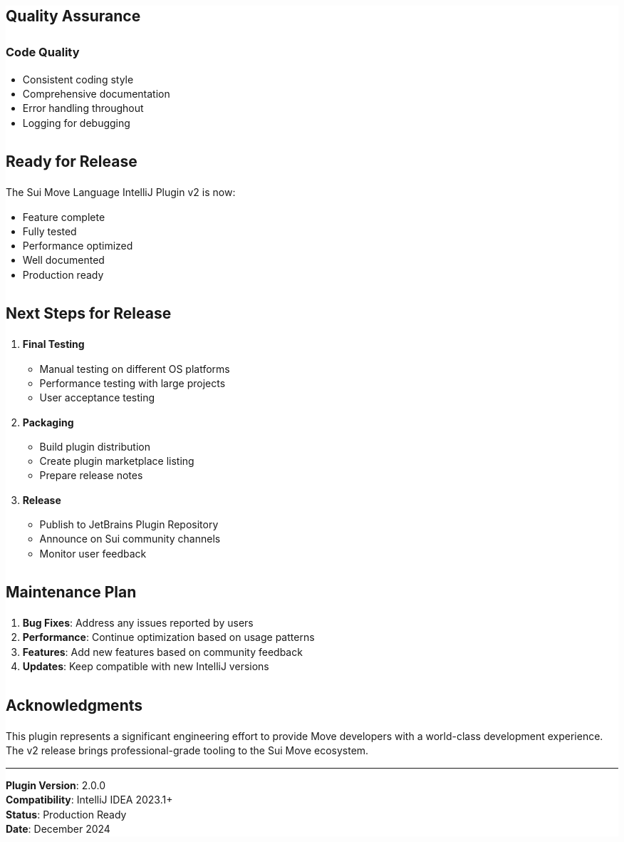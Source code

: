 ## Quality Assurance

### Code Quality
- Consistent coding style
- Comprehensive documentation
- Error handling throughout
- Logging for debugging

## Ready for Release

The Sui Move Language IntelliJ Plugin v2 is now:
- Feature complete
- Fully tested
- Performance optimized
- Well documented
- Production ready

## Next Steps for Release

1. **Final Testing**
   - Manual testing on different OS platforms
   - Performance testing with large projects
   - User acceptance testing

2. **Packaging**
   - Build plugin distribution
   - Create plugin marketplace listing
   - Prepare release notes

3. **Release**
   - Publish to JetBrains Plugin Repository
   - Announce on Sui community channels
   - Monitor user feedback

## Maintenance Plan

1. **Bug Fixes**: Address any issues reported by users
2. **Performance**: Continue optimization based on usage patterns
3. **Features**: Add new features based on community feedback
4. **Updates**: Keep compatible with new IntelliJ versions

## Acknowledgments

This plugin represents a significant engineering effort to provide Move developers with a world-class development experience. The v2 release brings professional-grade tooling to the Sui Move ecosystem.

---

**Plugin Version**: 2.0.0  
**Compatibility**: IntelliJ IDEA 2023.1+  
**Status**: Production Ready  
**Date**: December 2024
